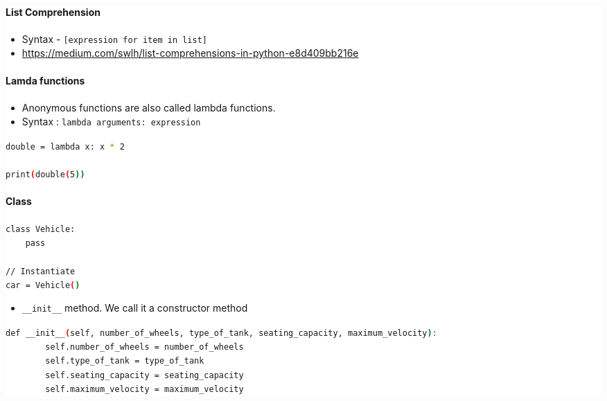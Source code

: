 #### List Comprehension

- Syntax - `[expression for item in list]`
- https://medium.com/swlh/list-comprehensions-in-python-e8d409bb216e

#### Lamda functions

- Anonymous functions are also called lambda functions.
- Syntax : `lambda arguments: expression`

```sh
double = lambda x: x * 2

print(double(5))
```

#### Class

```sh
class Vehicle:
    pass

// Instantiate
car = Vehicle()
```

- `__init__` method. We call it a constructor method

```sh
def __init__(self, number_of_wheels, type_of_tank, seating_capacity, maximum_velocity):
        self.number_of_wheels = number_of_wheels
        self.type_of_tank = type_of_tank
        self.seating_capacity = seating_capacity
        self.maximum_velocity = maximum_velocity

```
